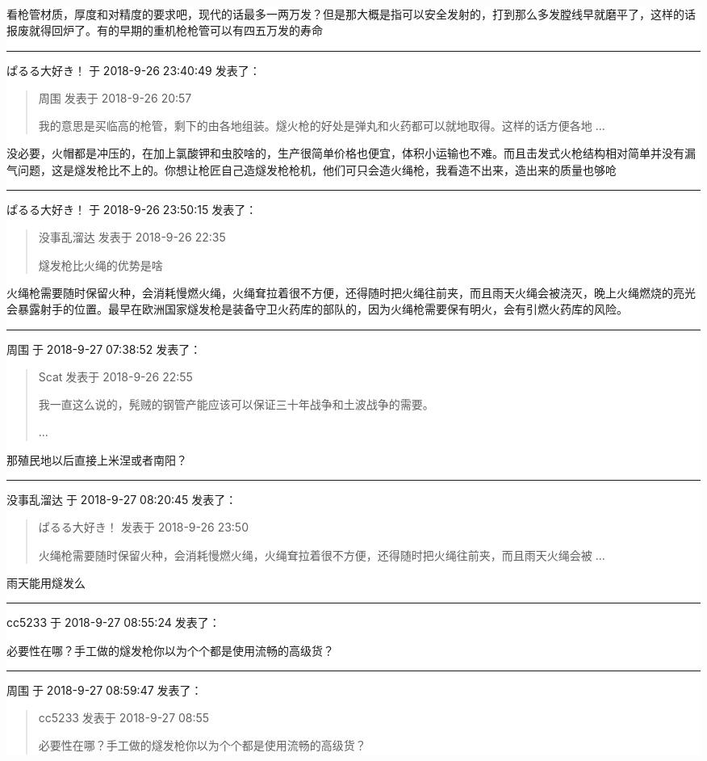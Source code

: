 看枪管材质，厚度和对精度的要求吧，现代的话最多一两万发？但是那大概是指可以安全发射的，打到那么多发膛线早就磨平了，这样的话报废就得回炉了。有的早期的重机枪枪管可以有四五万发的寿命

---

ぱるる大好き！ 于 2018-9-26 23:40:49 发表了：

> 周围 发表于 2018-9-26 20:57
>
> 我的意思是买临高的枪管，剩下的由各地组装。燧火枪的好处是弹丸和火药都可以就地取得。这样的话方便各地 ...

没必要，火帽都是冲压的，在加上氯酸钾和虫胶啥的，生产很简单价格也便宜，体积小运输也不难。而且击发式火枪结构相对简单并没有漏气问题，这是燧发枪比不上的。你想让枪匠自己造燧发枪枪机，他们可只会造火绳枪，我看造不出来，造出来的质量也够呛

---

ぱるる大好き！ 于 2018-9-26 23:50:15 发表了：

> 没事乱溜达 发表于 2018-9-26 22:35
>
> 燧发枪比火绳的优势是啥

火绳枪需要随时保留火种，会消耗慢燃火绳，火绳耷拉着很不方便，还得随时把火绳往前夹，而且雨天火绳会被浇灭，晚上火绳燃烧的亮光会暴露射手的位置。最早在欧洲国家燧发枪是装备守卫火药库的部队的，因为火绳枪需要保有明火，会有引燃火药库的风险。

---

周围 于 2018-9-27 07:38:52 发表了：

> Scat 发表于 2018-9-26 22:55
>
> 我一直这么说的，髡贼的钢管产能应该可以保证三十年战争和土波战争的需要。
>
> ...

那殖民地以后直接上米涅或者南阳？

---

没事乱溜达 于 2018-9-27 08:20:45 发表了：

> ぱるる大好き！ 发表于 2018-9-26 23:50
>
> 火绳枪需要随时保留火种，会消耗慢燃火绳，火绳耷拉着很不方便，还得随时把火绳往前夹，而且雨天火绳会被 ...

雨天能用燧发么

---

cc5233 于 2018-9-27 08:55:24 发表了：

必要性在哪？手工做的燧发枪你以为个个都是使用流畅的高级货？

---

周围 于 2018-9-27 08:59:47 发表了：

> cc5233 发表于 2018-9-27 08:55
>
> 必要性在哪？手工做的燧发枪你以为个个都是使用流畅的高级货？
